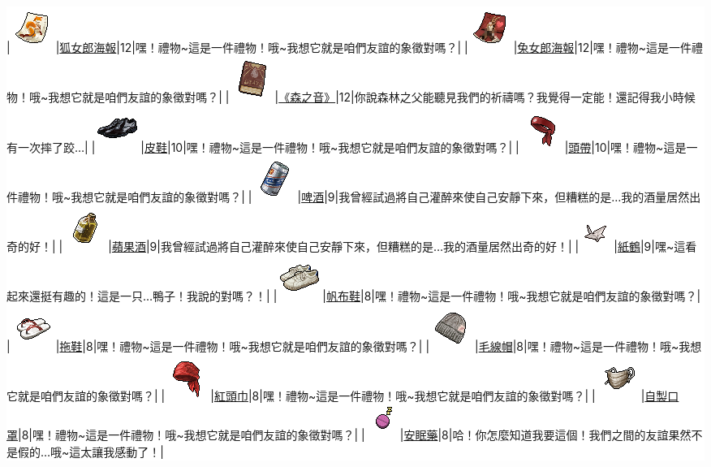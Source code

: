 |![img](images/item_pic_HNLHB.png)|[狐女郎海報](道具.md#狐女郎海報)|12|嘿！禮物\~這是一件禮物！哦\~我想它就是咱們友誼的象徵對嗎？|
|![img](images/item_pic_TNLHB.png)|[兔女郎海報](道具.md#兔女郎海報)|12|嘿！禮物\~這是一件禮物！哦\~我想它就是咱們友誼的象徵對嗎？|
|![img](images/item_pic_SZY.png)|[《森之音》](道具.md#《森之音》)|12|你說森林之父能聽見我們的祈禱嗎？我覺得一定能！還記得我小時候有一次摔了跤…|
|![img](images/item_pic_PX.png)|[皮鞋](道具.md#皮鞋)|10|嘿！禮物\~這是一件禮物！哦\~我想它就是咱們友誼的象徵對嗎？|
|![img](images/item_pic_YDTD.png)|[頭帶](道具.md#頭帶)|10|嘿！禮物\~這是一件禮物！哦\~我想它就是咱們友誼的象徵對嗎？|
|![img](images/item_pic_PJ.png)|[啤酒](道具.md#啤酒)|9|我曾經試過將自己灌醉來使自己安靜下來，但糟糕的是…我的酒量居然出奇的好！|
|![img](images/item_pic_PGJ.png)|[蘋果酒](道具.md#蘋果酒)|9|我曾經試過將自己灌醉來使自己安靜下來，但糟糕的是…我的酒量居然出奇的好！|
|![img](images/item_pic_ZH.png)|[紙鶴](道具.md#紙鶴)|9|嘿\~這看起來還挺有趣的！這是一只…鴨子！我說的對嗎？！|
|![img](images/item_pic_FBX.png)|[帆布鞋](道具.md#帆布鞋)|8|嘿！禮物\~這是一件禮物！哦\~我想它就是咱們友誼的象徵對嗎？|
|![img](images/item_pic_TX.png)|[拖鞋](道具.md#拖鞋)|8|嘿！禮物\~這是一件禮物！哦\~我想它就是咱們友誼的象徵對嗎？|
|![img](images/item_pic_MXM.png)|[毛線帽](道具.md#毛線帽)|8|嘿！禮物\~這是一件禮物！哦\~我想它就是咱們友誼的象徵對嗎？|
|![img](images/item_pic_HTJ.png)|[紅頭巾](道具.md#紅頭巾)|8|嘿！禮物\~這是一件禮物！哦\~我想它就是咱們友誼的象徵對嗎？|
|![img](images/item_pic_ZZKZ.png)|[自製口罩](道具.md#自製口罩)|8|嘿！禮物\~這是一件禮物！哦\~我想它就是咱們友誼的象徵對嗎？|
|![img](images/item_pic_AMY.png)|[安眠藥](道具.md#安眠藥)|8|哈！你怎麼知道我要這個！我們之間的友誼果然不是假的…哦\~這太讓我感動了！|